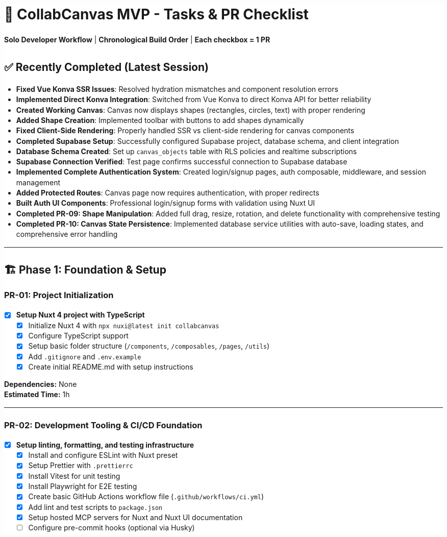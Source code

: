 # 🚀 CollabCanvas MVP - Tasks & PR Checklist

**Solo Developer Workflow** | **Chronological Build Order** | **Each checkbox = 1 PR**

## ✅ Recently Completed (Latest Session)
- **Fixed Vue Konva SSR Issues**: Resolved hydration mismatches and component resolution errors
- **Implemented Direct Konva Integration**: Switched from Vue Konva to direct Konva API for better reliability
- **Created Working Canvas**: Canvas now displays shapes (rectangles, circles, text) with proper rendering
- **Added Shape Creation**: Implemented toolbar with buttons to add shapes dynamically
- **Fixed Client-Side Rendering**: Properly handled SSR vs client-side rendering for canvas components
- **Completed Supabase Setup**: Successfully configured Supabase project, database schema, and client integration
- **Database Schema Created**: Set up `canvas_objects` table with RLS policies and realtime subscriptions
- **Supabase Connection Verified**: Test page confirms successful connection to Supabase database
- **Implemented Complete Authentication System**: Created login/signup pages, auth composable, middleware, and session management
- **Added Protected Routes**: Canvas page now requires authentication, with proper redirects
- **Built Auth UI Components**: Professional login/signup forms with validation using Nuxt UI
- **Completed PR-09: Shape Manipulation**: Added full drag, resize, rotation, and delete functionality with comprehensive testing
- **Completed PR-10: Canvas State Persistence**: Implemented database service utilities with auto-save, loading states, and comprehensive error handling

---

## 🏗️ Phase 1: Foundation & Setup

### PR-01: Project Initialization
- [x] **Setup Nuxt 4 project with TypeScript**
  - [x] Initialize Nuxt 4 with `npx nuxi@latest init collabcanvas`
  - [x] Configure TypeScript support
  - [x] Setup basic folder structure (`/components`, `/composables`, `/pages`, `/utils`)
  - [x] Add `.gitignore` and `.env.example`
  - [x] Create initial README.md with setup instructions

**Dependencies:** None  
**Estimated Time:** 1h

---

### PR-02: Development Tooling & CI/CD Foundation
- [x] **Setup linting, formatting, and testing infrastructure**
  - [x] Install and configure ESLint with Nuxt preset
  - [x] Setup Prettier with `.prettierrc`
  - [x] Install Vitest for unit testing
  - [x] Install Playwright for E2E testing
  - [x] Create basic GitHub Actions workflow file (`.github/workflows/ci.yml`)
  - [x] Add lint and test scripts to `package.json`
  - [x] Setup hosted MCP servers for Nuxt and Nuxt UI documentation
  - [ ] Configure pre-commit hooks (optional via Husky)
